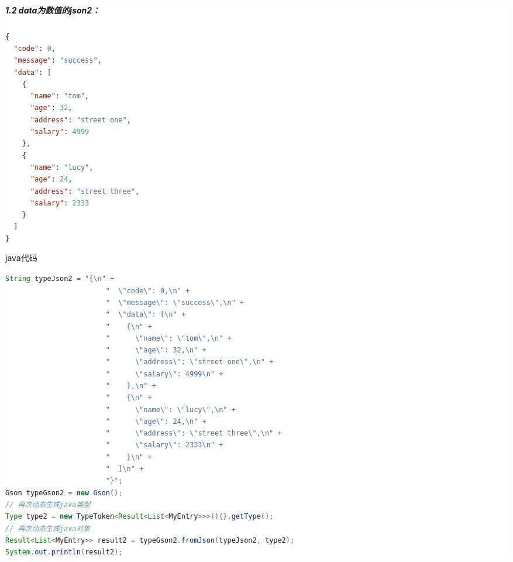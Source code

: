 ##### 1.2 data为数值的json2：



```json
{
  "code": 0,
  "message": "success",
  "data": [
    {
      "name": "tom",
      "age": 32,
      "address": "street one",
      "salary": 4999
    },
    {
      "name": "lucy",
      "age": 24,
      "address": "street three",
      "salary": 2333
    }
  ]
}
```

java代码



```java
String typeJson2 = "{\n" +
                        "  \"code\": 0,\n" +
                        "  \"message\": \"success\",\n" +
                        "  \"data\": [\n" +
                        "    {\n" +
                        "      \"name\": \"tom\",\n" +
                        "      \"age\": 32,\n" +
                        "      \"address\": \"street one\",\n" +
                        "      \"salary\": 4999\n" +
                        "    },\n" +
                        "    {\n" +
                        "      \"name\": \"lucy\",\n" +
                        "      \"age\": 24,\n" +
                        "      \"address\": \"street three\",\n" +
                        "      \"salary\": 2333\n" +
                        "    }\n" +
                        "  ]\n" +
                        "}";
Gson typeGson2 = new Gson();
// 再次动态生成java类型
Type type2 = new TypeToken<Result<List<MyEntry>>>(){}.getType();
// 再次动态生成java对象
Result<List<MyEntry>> result2 = typeGson2.fromJson(typeJson2, type2);
System.out.println(result2);
```

